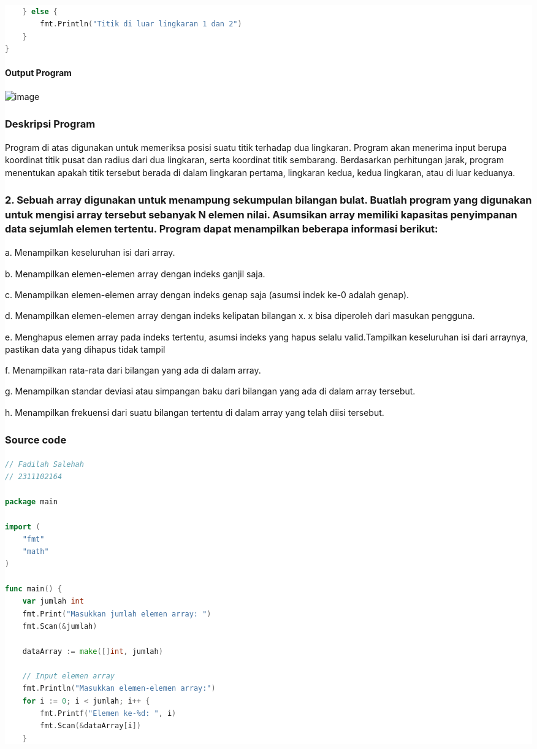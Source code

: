 ```go
	} else {
		fmt.Println("Titik di luar lingkaran 1 dan 2")
	}
}

```
#### Output Program
![image](https://github.com/user-attachments/assets/eac4bf07-e617-49f1-acc6-95477b6c35ac)

### Deskripsi Program
Program di atas digunakan untuk memeriksa posisi suatu titik terhadap dua lingkaran. Program akan menerima input berupa koordinat titik pusat dan radius dari dua lingkaran, serta koordinat titik sembarang. Berdasarkan perhitungan jarak, program menentukan apakah titik tersebut berada di dalam lingkaran pertama, lingkaran kedua, kedua lingkaran, atau di luar keduanya.


### 2. Sebuah array digunakan untuk menampung sekumpulan bilangan bulat. Buatlah program yang digunakan untuk mengisi array tersebut sebanyak N elemen nilai. Asumsikan array memiliki kapasitas penyimpanan data sejumlah elemen tertentu. Program dapat menampilkan beberapa informasi berikut:
a. Menampilkan keseluruhan isi dari array.

b. Menampilkan elemen-elemen array dengan indeks ganjil saja.

c. Menampilkan elemen-elemen array dengan indeks genap saja (asumsi indek ke-0 adalah genap).

d. Menampilkan elemen-elemen array dengan indeks kelipatan bilangan x. x bisa diperoleh dari masukan pengguna.

e. Menghapus elemen array pada indeks tertentu, asumsi indeks yang hapus selalu valid.Tampilkan keseluruhan isi dari arraynya, pastikan data yang dihapus tidak       tampil

f. Menampilkan rata-rata dari bilangan yang ada di dalam array.

g. Menampilkan standar deviasi atau simpangan baku dari bilangan yang ada di dalam array tersebut.

h. Menampilkan frekuensi dari suatu bilangan tertentu di dalam array yang telah diisi tersebut.

### Source code
```go
// Fadilah Salehah
// 2311102164

package main

import (
	"fmt"
	"math"
)

func main() {
	var jumlah int
	fmt.Print("Masukkan jumlah elemen array: ")
	fmt.Scan(&jumlah)

	dataArray := make([]int, jumlah)

	// Input elemen array
	fmt.Println("Masukkan elemen-elemen array:")
	for i := 0; i < jumlah; i++ {
		fmt.Printf("Elemen ke-%d: ", i)
		fmt.Scan(&dataArray[i])
	}

```